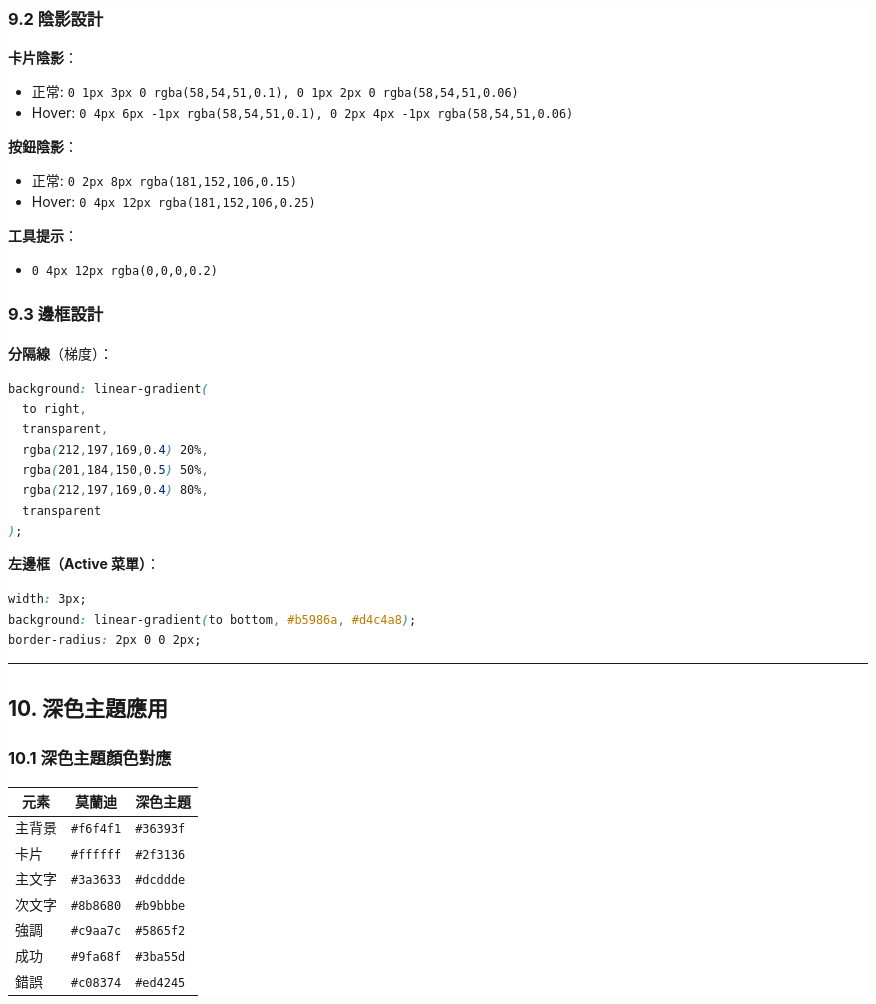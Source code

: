 ### 9.2 陰影設計

**卡片陰影**：
- 正常: `0 1px 3px 0 rgba(58,54,51,0.1), 0 1px 2px 0 rgba(58,54,51,0.06)`
- Hover: `0 4px 6px -1px rgba(58,54,51,0.1), 0 2px 4px -1px rgba(58,54,51,0.06)`

**按鈕陰影**：
- 正常: `0 2px 8px rgba(181,152,106,0.15)`
- Hover: `0 4px 12px rgba(181,152,106,0.25)`

**工具提示**：
- `0 4px 12px rgba(0,0,0,0.2)`

### 9.3 邊框設計

**分隔線**（梯度）：
```css
background: linear-gradient(
  to right,
  transparent,
  rgba(212,197,169,0.4) 20%,
  rgba(201,184,150,0.5) 50%,
  rgba(212,197,169,0.4) 80%,
  transparent
);
```

**左邊框（Active 菜單）**：
```css
width: 3px;
background: linear-gradient(to bottom, #b5986a, #d4c4a8);
border-radius: 2px 0 0 2px;
```

---

## 10. 深色主題應用

### 10.1 深色主題顏色對應

| 元素 | 莫蘭迪 | 深色主題 |
|-----|--------|---------|
| 主背景 | `#f6f4f1` | `#36393f` |
| 卡片 | `#ffffff` | `#2f3136` |
| 主文字 | `#3a3633` | `#dcddde` |
| 次文字 | `#8b8680` | `#b9bbbe` |
| 強調 | `#c9aa7c` | `#5865f2` |
| 成功 | `#9fa68f` | `#3ba55d` |
| 錯誤 | `#c08374` | `#ed4245` |
